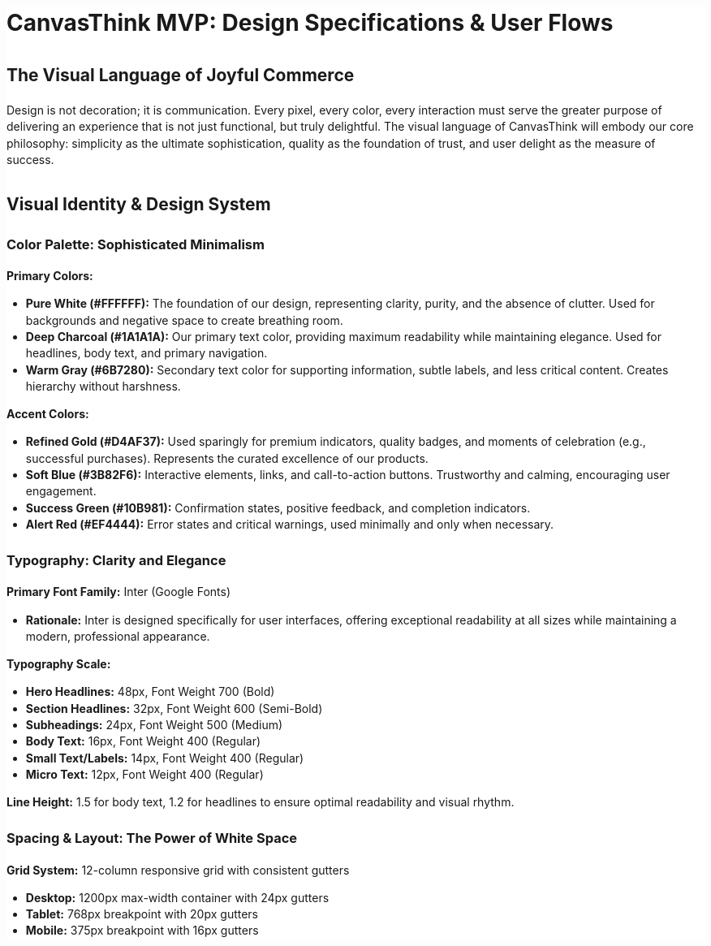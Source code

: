 # CanvasThink MVP: Design Specifications & User Flows

## The Visual Language of Joyful Commerce

Design is not decoration; it is communication. Every pixel, every color, every interaction must serve the greater purpose of delivering an experience that is not just functional, but truly delightful. The visual language of CanvasThink will embody our core philosophy: simplicity as the ultimate sophistication, quality as the foundation of trust, and user delight as the measure of success.

## Visual Identity & Design System

### Color Palette: Sophisticated Minimalism

**Primary Colors:**
- **Pure White (#FFFFFF):** The foundation of our design, representing clarity, purity, and the absence of clutter. Used for backgrounds and negative space to create breathing room.
- **Deep Charcoal (#1A1A1A):** Our primary text color, providing maximum readability while maintaining elegance. Used for headlines, body text, and primary navigation.
- **Warm Gray (#6B7280):** Secondary text color for supporting information, subtle labels, and less critical content. Creates hierarchy without harshness.

**Accent Colors:**
- **Refined Gold (#D4AF37):** Used sparingly for premium indicators, quality badges, and moments of celebration (e.g., successful purchases). Represents the curated excellence of our products.
- **Soft Blue (#3B82F6):** Interactive elements, links, and call-to-action buttons. Trustworthy and calming, encouraging user engagement.
- **Success Green (#10B981):** Confirmation states, positive feedback, and completion indicators.
- **Alert Red (#EF4444):** Error states and critical warnings, used minimally and only when necessary.

### Typography: Clarity and Elegance

**Primary Font Family:** Inter (Google Fonts)
- **Rationale:** Inter is designed specifically for user interfaces, offering exceptional readability at all sizes while maintaining a modern, professional appearance.

**Typography Scale:**
- **Hero Headlines:** 48px, Font Weight 700 (Bold)
- **Section Headlines:** 32px, Font Weight 600 (Semi-Bold)  
- **Subheadings:** 24px, Font Weight 500 (Medium)
- **Body Text:** 16px, Font Weight 400 (Regular)
- **Small Text/Labels:** 14px, Font Weight 400 (Regular)
- **Micro Text:** 12px, Font Weight 400 (Regular)

**Line Height:** 1.5 for body text, 1.2 for headlines to ensure optimal readability and visual rhythm.

### Spacing & Layout: The Power of White Space

**Grid System:** 12-column responsive grid with consistent gutters
- **Desktop:** 1200px max-width container with 24px gutters
- **Tablet:** 768px breakpoint with 20px gutters  
- **Mobile:** 375px breakpoint with 16px gutters
